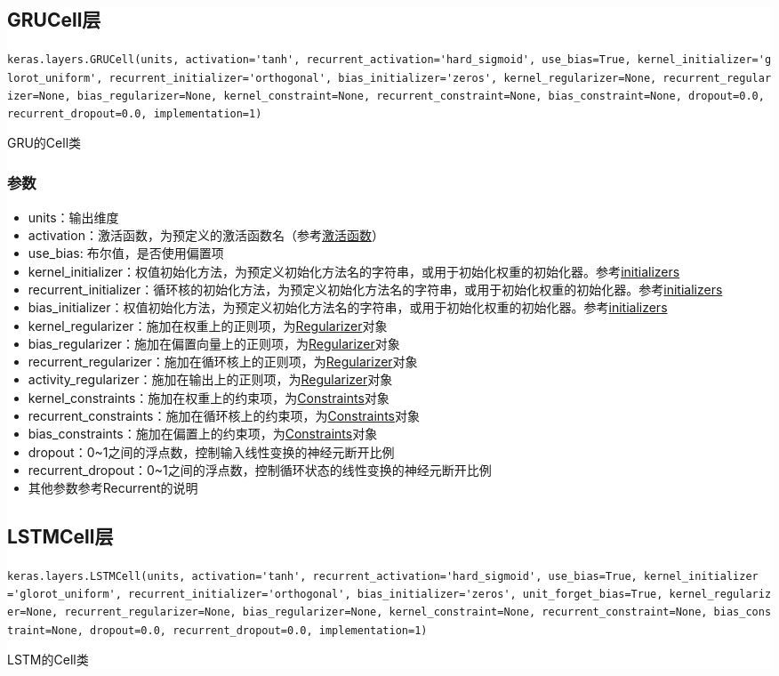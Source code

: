 ## GRUCell层

```
keras.layers.GRUCell(units, activation='tanh', recurrent_activation='hard_sigmoid', use_bias=True, kernel_initializer='glorot_uniform', recurrent_initializer='orthogonal', bias_initializer='zeros', kernel_regularizer=None, recurrent_regularizer=None, bias_regularizer=None, kernel_constraint=None, recurrent_constraint=None, bias_constraint=None, dropout=0.0, recurrent_dropout=0.0, implementation=1)
```

GRU的Cell类

### 参数

- units：输出维度
- activation：激活函数，为预定义的激活函数名（参考[激活函数](http://keras-cn.readthedocs.io/en/latest/other/activations)）
- use_bias: 布尔值，是否使用偏置项
- kernel_initializer：权值初始化方法，为预定义初始化方法名的字符串，或用于初始化权重的初始化器。参考[initializers](http://keras-cn.readthedocs.io/en/latest/other/initializations)
- recurrent_initializer：循环核的初始化方法，为预定义初始化方法名的字符串，或用于初始化权重的初始化器。参考[initializers](http://keras-cn.readthedocs.io/en/latest/other/initializations)
- bias_initializer：权值初始化方法，为预定义初始化方法名的字符串，或用于初始化权重的初始化器。参考[initializers](http://keras-cn.readthedocs.io/en/latest/other/initializations)
- kernel_regularizer：施加在权重上的正则项，为[Regularizer](http://keras-cn.readthedocs.io/en/latest/other/regularizers)对象
- bias_regularizer：施加在偏置向量上的正则项，为[Regularizer](http://keras-cn.readthedocs.io/en/latest/other/regularizers)对象
- recurrent_regularizer：施加在循环核上的正则项，为[Regularizer](http://keras-cn.readthedocs.io/en/latest/other/regularizers)对象
- activity_regularizer：施加在输出上的正则项，为[Regularizer](http://keras-cn.readthedocs.io/en/latest/other/regularizers)对象
- kernel_constraints：施加在权重上的约束项，为[Constraints](http://keras-cn.readthedocs.io/en/latest/other/constraints)对象
- recurrent_constraints：施加在循环核上的约束项，为[Constraints](http://keras-cn.readthedocs.io/en/latest/other/constraints)对象
- bias_constraints：施加在偏置上的约束项，为[Constraints](http://keras-cn.readthedocs.io/en/latest/other/constraints)对象
- dropout：0~1之间的浮点数，控制输入线性变换的神经元断开比例
- recurrent_dropout：0~1之间的浮点数，控制循环状态的线性变换的神经元断开比例
- 其他参数参考Recurrent的说明

## LSTMCell层

```
keras.layers.LSTMCell(units, activation='tanh', recurrent_activation='hard_sigmoid', use_bias=True, kernel_initializer='glorot_uniform', recurrent_initializer='orthogonal', bias_initializer='zeros', unit_forget_bias=True, kernel_regularizer=None, recurrent_regularizer=None, bias_regularizer=None, kernel_constraint=None, recurrent_constraint=None, bias_constraint=None, dropout=0.0, recurrent_dropout=0.0, implementation=1)
```

LSTM的Cell类
